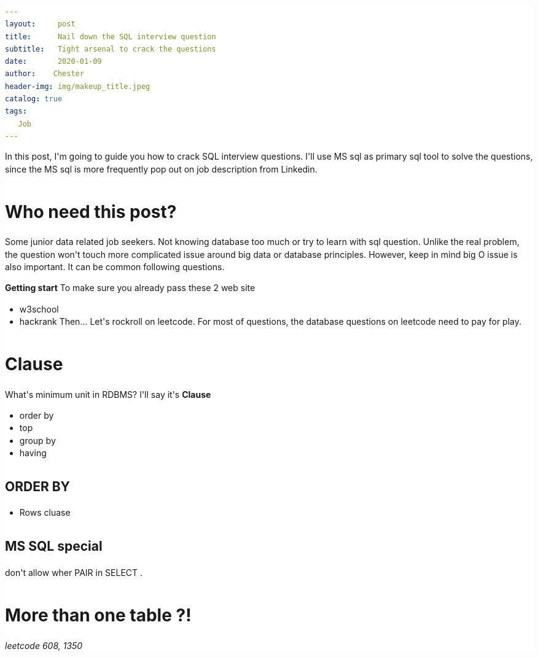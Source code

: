 ```yaml
---
layout:     post
title:      Nail down the SQL interview question
subtitle:   Tight arsenal to crack the questions
date:       2020-01-09
author:    Chester
header-img: img/makeup_title.jpeg
catalog: true
tags:
   Job
---
```


In this post, I'm going to guide you how to crack SQL interview questions.  I'll use MS sql as primary sql tool to solve the questions, since the MS sql is more frequently pop out on job description from Linkedin. 


# Who need this post?
Some junior data related job seekers. Not knowing database too much or try to learn with sql question. Unlike the real problem, the question won't touch more complicated issue around big data or database principles. However, keep in mind big O issue is also important. It can be common following questions. 

**Getting start**
 To make sure you already pass these 2 web site 
 - w3school
 - hackrank
 Then... Let's rockroll on leetcode. For most of questions, the database questions on leetcode need to pay for play.

# Clause
What's minimum unit in RDBMS? I'll say it's **Clause**
 
- order by
- top
- group by
- having



## ORDER BY
- Rows cluase
## MS SQL special
don't allow wher PAIR in SELECT .

# More than one table ?!
*leetcode 608, 1350*
